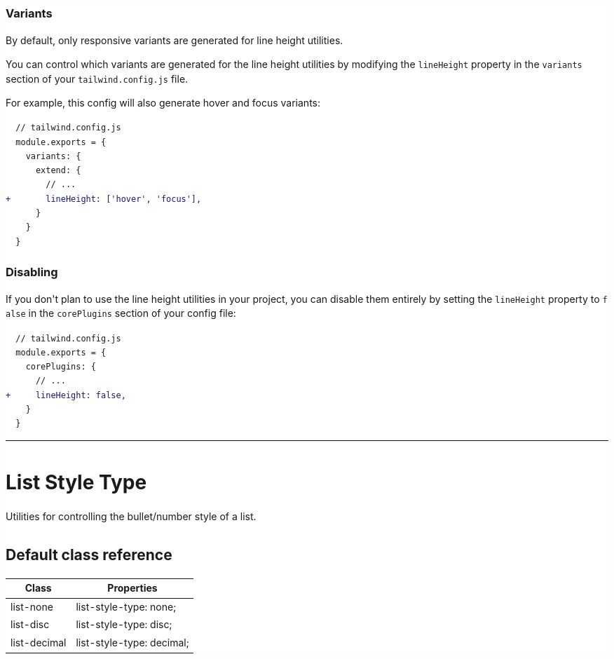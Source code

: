### Variants

By default, only responsive variants are generated for line height utilities.

You can control which variants are generated for the line height utilities by modifying the `lineHeight` property in the `variants` section of your `tailwind.config.js` file.

For example, this config will also generate hover and focus variants:

```diff
  // tailwind.config.js
  module.exports = {
    variants: {
      extend: {
        // ...
+       lineHeight: ['hover', 'focus'],
      }
    }
  }
```

### Disabling

If you don't plan to use the line height utilities in your project, you can disable them entirely by setting the `lineHeight` property to `false` in the `corePlugins` section of your config file:

```diff
  // tailwind.config.js
  module.exports = {
    corePlugins: {
      // ...
+     lineHeight: false,
    }
  }
```



---



# List Style Type

Utilities for controlling the bullet/number style of a list.

## Default class reference

| Class        | Properties                |
| ------------ | ------------------------- |
| list-none    | list-style-type: none;    |
| list-disc    | list-style-type: disc;    |
| list-decimal | list-style-type: decimal; |
